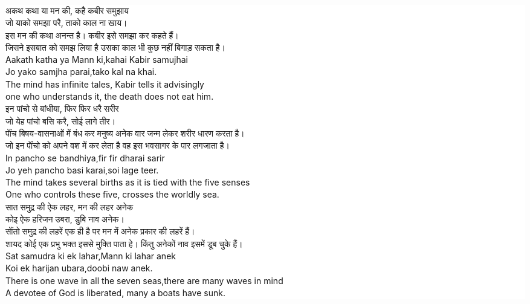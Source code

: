 <div class="doha notranslate">
  <div class="hindi original">
    अकथ कथा या मन की, कहै कबीर समुझाय<br /> जो याको समझा परै, ताको काल ना खाय।
  </div>
  
  <div class="hindi">
    इस मन की कथा अनन्त है। कबीर इसे समझा कर कहते हैं।<br /> जिसने इसबात को समझ लिया है उसका काल भी कुछ नहीं बिगाड़ सकता है।
  </div>
  
  <div class="eng original">
    Aakath katha ya Mann ki,kahai Kabir samujhai<br /> Jo yako samjha parai,tako kal na khai.
  </div>
  
  <div class="eng meaning">
    The mind has infinite tales, Kabir tells it advisingly<br /> one who understands it, the death does not eat him.
  </div>
</div>

<div class="doha notranslate">
  <div class="hindi original">
    इन पांचो से बांधीया, फिर फिर धरै सरीर<br /> जो येह पांचो बसि करै, सोई लागे तीर।
  </div>
  
  <div class="hindi">
    पाॅंच बिषय-वासनाओं में बंध कर मनुष्य अनेक वार जन्म लेकर शरीर धारण करता है।<br /> जो इन पाॅंचो को अपने वश में कर लेता है वह इस भवसागर के पार लगजाता है।
  </div>
  
  <div class="eng original">
    In pancho se bandhiya,fir fir dharai sarir<br /> Jo yeh pancho basi karai,soi lage teer.
  </div>
  
  <div class="eng meaning">
    The mind takes several births as it is tied with the five senses<br /> One who controls these five, crosses the worldly sea.
  </div>
</div>

<div class="doha notranslate">
  <div class="hindi original">
    सात समुद्र की ऐक लहर, मन की लहर अनेक<br /> कोइ ऐक हरिजन उबरा, डुबि नाव अनेक।
  </div>
  
  <div class="hindi">
    साॅंतो समुद्र की लहरें एक ही है पर मन में अनेक प्रकार की लहरें हैं।<br /> शायद कोई एक प्रभु भक्त इससे मुक्ति पाता हे। किंतु अनेकों नाव इसमें डूब चुके हैं।
  </div>
  
  <div class="eng original">
    Sat samudra ki ek lahar,Mann ki lahar anek<br /> Koi ek harijan ubara,doobi naw anek.
  </div>
  
  <div class="eng meaning">
    There is one wave in all the seven seas,there are many waves in mind<br /> A devotee of God is liberated, many a boats have sunk.
  </div>
</div>